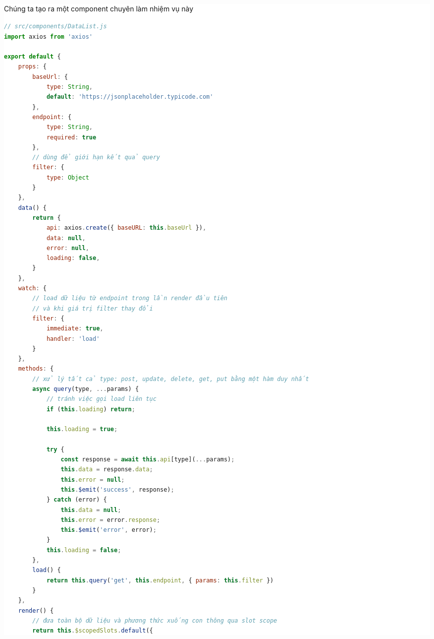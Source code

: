 Chúng ta tạo ra một component chuyên làm nhiệm vụ này

```jsx
// src/components/DataList.js
import axios from 'axios'

export default {
	props: {
		baseUrl: {
			type: String,
			default: 'https://jsonplaceholder.typicode.com'
		},
		endpoint: {
			type: String,
			required: true
		},
		// dùng để giới hạn kết quả query
		filter: {
			type: Object
		}
	},
	data() {
		return {
			api: axios.create({ baseURL: this.baseUrl }),
			data: null,
			error: null,
			loading: false,
		}
	},
	watch: {
		// load dữ liệu từ endpoint trong lần render đầu tiên
		// và khi giá trị filter thay đổi
		filter: {
			immediate: true,
			handler: 'load'
		}
	},
	methods: {
		// xử lý tất cả type: post, update, delete, get, put bằng một hàm duy nhất
		async query(type, ...params) {
			// tránh việc gọi load liên tục
			if (this.loading) return;

			this.loading = true;

			try	{
				const response = await this.api[type](...params);
				this.data = response.data;
				this.error = null;
				this.$emit('success', response);
			} catch (error) {
				this.data = null;
				this.error = error.response;
				this.$emit('error', error);
			}
			this.loading = false;
		},
		load() {
			return this.query('get', this.endpoint, { params: this.filter })
		}
	},
	render() {
		// đưa toàn bộ dữ liệu và phương thức xuống con thông qua slot scope
		return this.$scopedSlots.default({
```